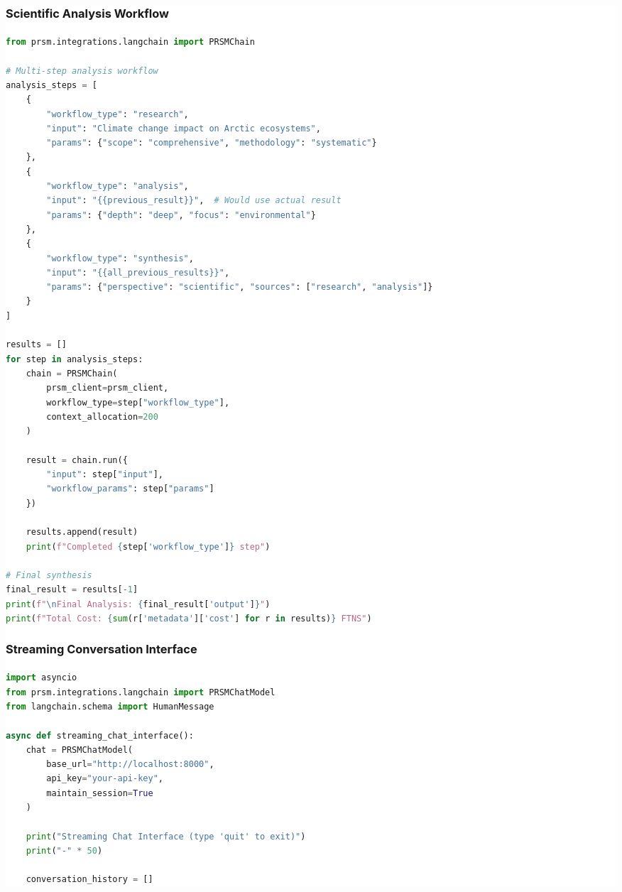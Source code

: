 ### Scientific Analysis Workflow

```python
from prsm.integrations.langchain import PRSMChain

# Multi-step analysis workflow
analysis_steps = [
    {
        "workflow_type": "research",
        "input": "Climate change impact on Arctic ecosystems",
        "params": {"scope": "comprehensive", "methodology": "systematic"}
    },
    {
        "workflow_type": "analysis", 
        "input": "{{previous_result}}",  # Would use actual result
        "params": {"depth": "deep", "focus": "environmental"}
    },
    {
        "workflow_type": "synthesis",
        "input": "{{all_previous_results}}",
        "params": {"perspective": "scientific", "sources": ["research", "analysis"]}
    }
]

results = []
for step in analysis_steps:
    chain = PRSMChain(
        prsm_client=prsm_client,
        workflow_type=step["workflow_type"],
        context_allocation=200
    )
    
    result = chain.run({
        "input": step["input"],
        "workflow_params": step["params"]
    })
    
    results.append(result)
    print(f"Completed {step['workflow_type']} step")

# Final synthesis
final_result = results[-1]
print(f"\nFinal Analysis: {final_result['output']}")
print(f"Total Cost: {sum(r['metadata']['cost'] for r in results)} FTNS")
```

### Streaming Conversation Interface

```python
import asyncio
from prsm.integrations.langchain import PRSMChatModel
from langchain.schema import HumanMessage

async def streaming_chat_interface():
    chat = PRSMChatModel(
        base_url="http://localhost:8000",
        api_key="your-api-key",
        maintain_session=True
    )
    
    print("Streaming Chat Interface (type 'quit' to exit)")
    print("-" * 50)
    
    conversation_history = []
```
